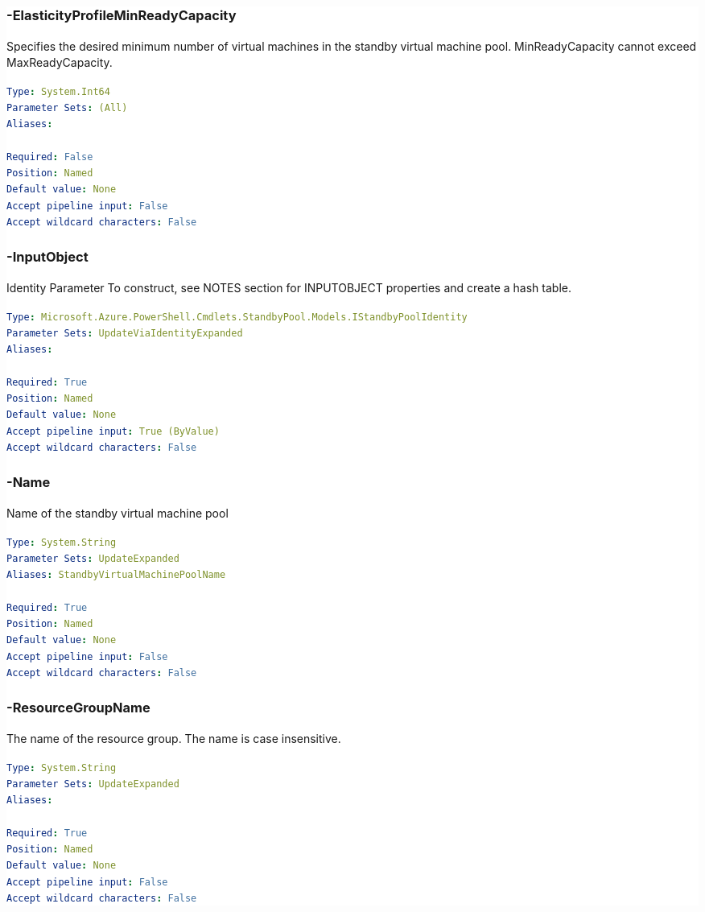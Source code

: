 ### -ElasticityProfileMinReadyCapacity
Specifies the desired minimum number of virtual machines in the standby virtual machine pool.
MinReadyCapacity cannot exceed MaxReadyCapacity.

```yaml
Type: System.Int64
Parameter Sets: (All)
Aliases:

Required: False
Position: Named
Default value: None
Accept pipeline input: False
Accept wildcard characters: False
```

### -InputObject
Identity Parameter
To construct, see NOTES section for INPUTOBJECT properties and create a hash table.

```yaml
Type: Microsoft.Azure.PowerShell.Cmdlets.StandbyPool.Models.IStandbyPoolIdentity
Parameter Sets: UpdateViaIdentityExpanded
Aliases:

Required: True
Position: Named
Default value: None
Accept pipeline input: True (ByValue)
Accept wildcard characters: False
```

### -Name
Name of the standby virtual machine pool

```yaml
Type: System.String
Parameter Sets: UpdateExpanded
Aliases: StandbyVirtualMachinePoolName

Required: True
Position: Named
Default value: None
Accept pipeline input: False
Accept wildcard characters: False
```

### -ResourceGroupName
The name of the resource group.
The name is case insensitive.

```yaml
Type: System.String
Parameter Sets: UpdateExpanded
Aliases:

Required: True
Position: Named
Default value: None
Accept pipeline input: False
Accept wildcard characters: False
```
